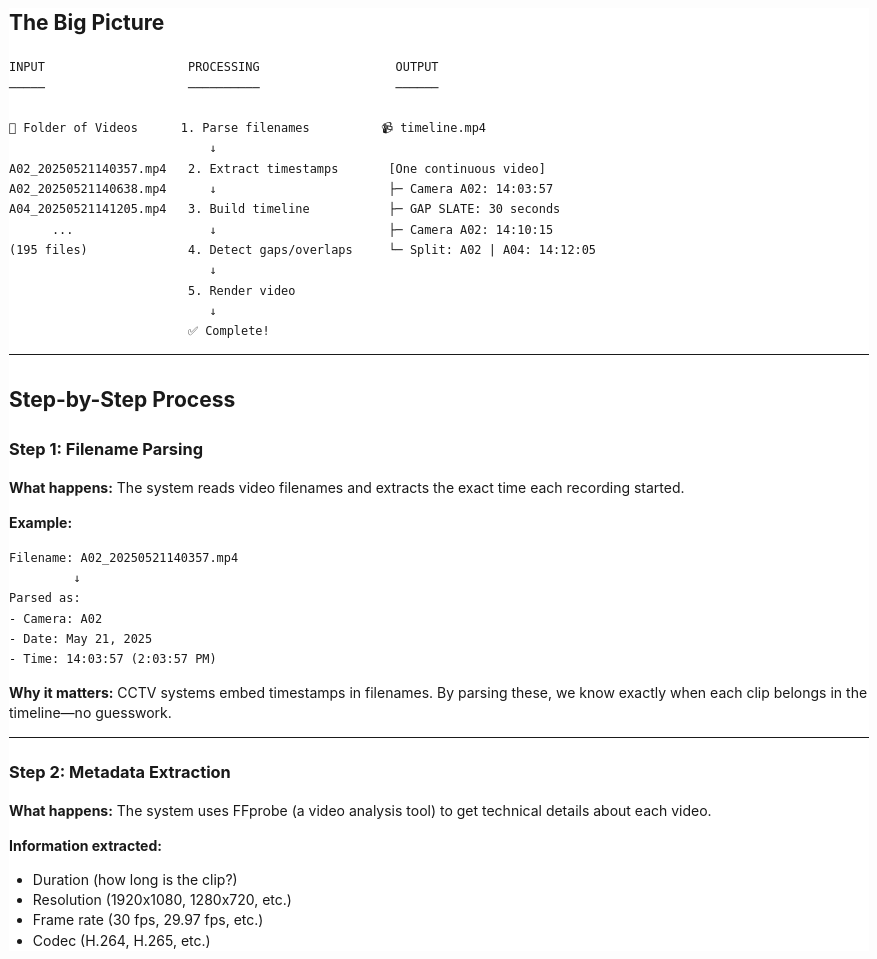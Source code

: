 ## The Big Picture

```
INPUT                    PROCESSING                   OUTPUT
─────                    ──────────                   ──────

📁 Folder of Videos      1. Parse filenames          📹 timeline.mp4
                            ↓
A02_20250521140357.mp4   2. Extract timestamps       [One continuous video]
A02_20250521140638.mp4      ↓                        ├─ Camera A02: 14:03:57
A04_20250521141205.mp4   3. Build timeline           ├─ GAP SLATE: 30 seconds
      ...                   ↓                        ├─ Camera A02: 14:10:15
(195 files)              4. Detect gaps/overlaps     └─ Split: A02 | A04: 14:12:05
                            ↓
                         5. Render video
                            ↓
                         ✅ Complete!
```

---

## Step-by-Step Process

### **Step 1: Filename Parsing**

**What happens:**
The system reads video filenames and extracts the exact time each recording started.

**Example:**
```
Filename: A02_20250521140357.mp4
         ↓
Parsed as:
- Camera: A02
- Date: May 21, 2025
- Time: 14:03:57 (2:03:57 PM)
```

**Why it matters:**
CCTV systems embed timestamps in filenames. By parsing these, we know exactly when each clip belongs in the timeline—no guesswork.

---

### **Step 2: Metadata Extraction**

**What happens:**
The system uses FFprobe (a video analysis tool) to get technical details about each video.

**Information extracted:**
- Duration (how long is the clip?)
- Resolution (1920x1080, 1280x720, etc.)
- Frame rate (30 fps, 29.97 fps, etc.)
- Codec (H.264, H.265, etc.)
